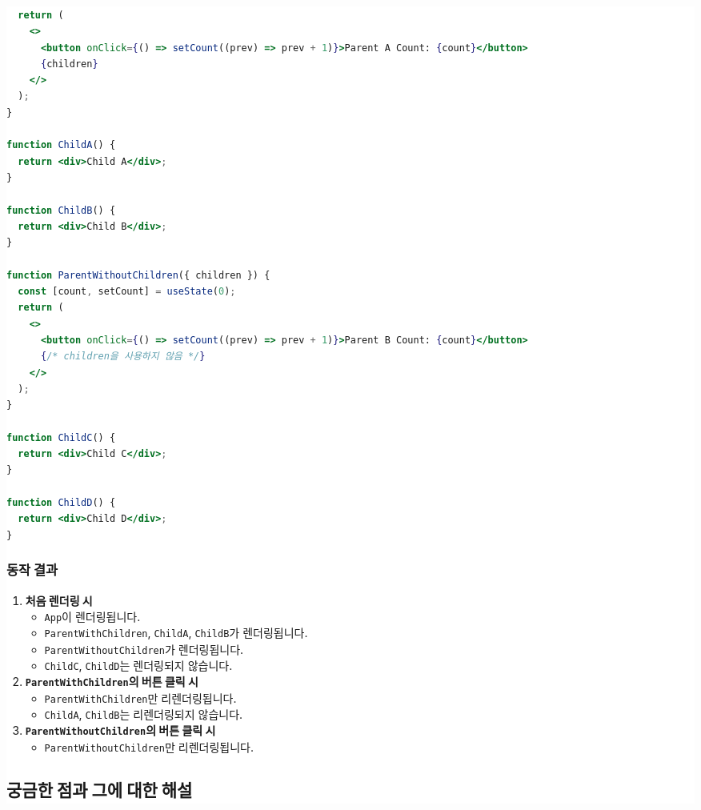 ```jsx
  return (
    <>
      <button onClick={() => setCount((prev) => prev + 1)}>Parent A Count: {count}</button>
      {children}
    </>
  );
}

function ChildA() {
  return <div>Child A</div>;
}

function ChildB() {
  return <div>Child B</div>;
}

function ParentWithoutChildren({ children }) {
  const [count, setCount] = useState(0);
  return (
    <>
      <button onClick={() => setCount((prev) => prev + 1)}>Parent B Count: {count}</button>
      {/* children을 사용하지 않음 */}
    </>
  );
}

function ChildC() {
  return <div>Child C</div>;
}

function ChildD() {
  return <div>Child D</div>;
}
```

### 동작 결과

1. **처음 렌더링 시**
   - `App`이 렌더링됩니다.
   - `ParentWithChildren`, `ChildA`, `ChildB`가 렌더링됩니다.
   - `ParentWithoutChildren`가 렌더링됩니다.
   - `ChildC`, `ChildD`는 렌더링되지 않습니다.
2. **`ParentWithChildren`의 버튼 클릭 시**
   - `ParentWithChildren`만 리렌더링됩니다.
   - `ChildA`, `ChildB`는 리렌더링되지 않습니다.
3. **`ParentWithoutChildren`의 버튼 클릭 시**
   - `ParentWithoutChildren`만 리렌더링됩니다.

## 궁금한 점과 그에 대한 해설
